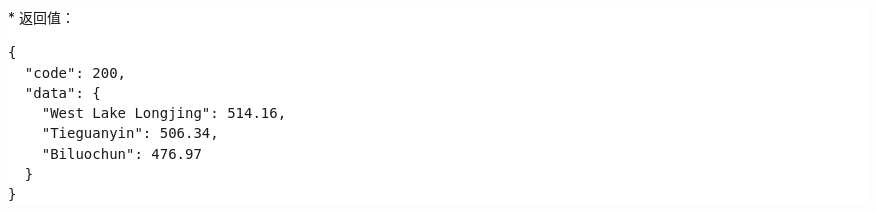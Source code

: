 </pre>
* 返回值：
 <pre>
{
  "code": 200,
  "data": {
    "West Lake Longjing": 514.16,
    "Tieguanyin": 506.34,
    "Biluochun": 476.97
  }
}
</pre>